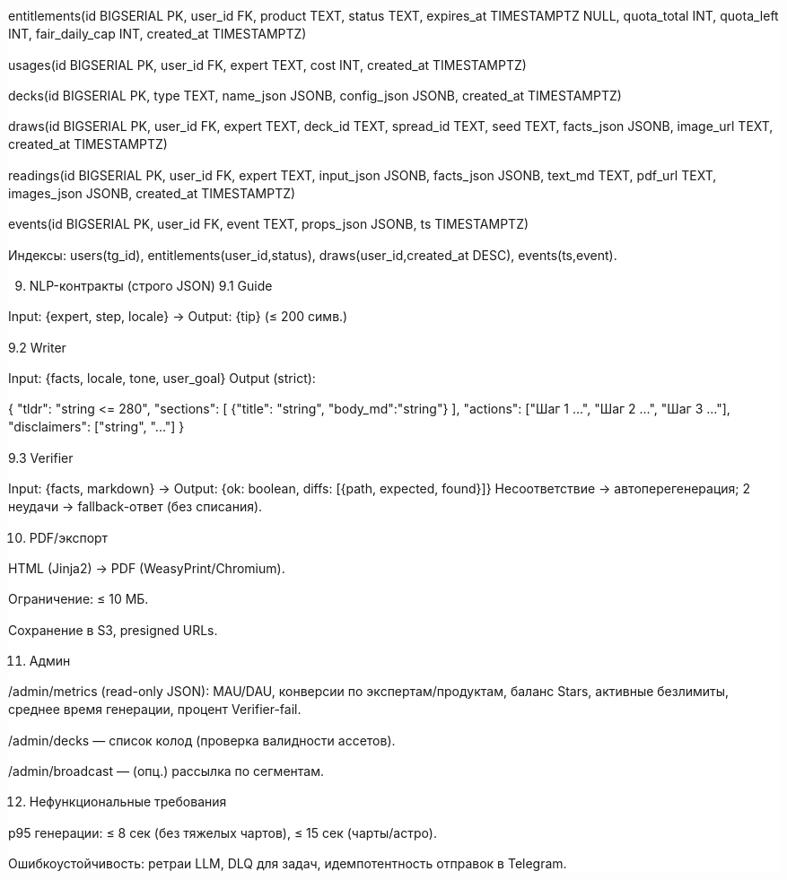 entitlements(id BIGSERIAL PK, user_id FK, product TEXT, status TEXT, expires_at TIMESTAMPTZ NULL, quota_total INT, quota_left INT, fair_daily_cap INT, created_at TIMESTAMPTZ)

usages(id BIGSERIAL PK, user_id FK, expert TEXT, cost INT, created_at TIMESTAMPTZ)

decks(id BIGSERIAL PK, type TEXT, name_json JSONB, config_json JSONB, created_at TIMESTAMPTZ)

draws(id BIGSERIAL PK, user_id FK, expert TEXT, deck_id TEXT, spread_id TEXT, seed TEXT, facts_json JSONB, image_url TEXT, created_at TIMESTAMPTZ)

readings(id BIGSERIAL PK, user_id FK, expert TEXT, input_json JSONB, facts_json JSONB, text_md TEXT, pdf_url TEXT, images_json JSONB, created_at TIMESTAMPTZ)

events(id BIGSERIAL PK, user_id FK, event TEXT, props_json JSONB, ts TIMESTAMPTZ)

Индексы: users(tg_id), entitlements(user_id,status), draws(user_id,created_at DESC), events(ts,event).

9) NLP-контракты (строго JSON)
9.1 Guide

Input: {expert, step, locale} → Output: {tip} (≤ 200 симв.)

9.2 Writer

Input: {facts, locale, tone, user_goal}
Output (strict):

{
  "tldr": "string <= 280",
  "sections": [ {"title": "string", "body_md":"string"} ],
  "actions": ["Шаг 1 ...", "Шаг 2 ...", "Шаг 3 ..."],
  "disclaimers": ["string", "..."]
}

9.3 Verifier

Input: {facts, markdown} → Output: {ok: boolean, diffs: [{path, expected, found}]}
Несоответствие → автоперегенерация; 2 неудачи → fallback-ответ (без списания).

10) PDF/экспорт

HTML (Jinja2) → PDF (WeasyPrint/Chromium).

Ограничение: ≤ 10 МБ.

Сохранение в S3, presigned URLs.

11) Админ

/admin/metrics (read-only JSON): MAU/DAU, конверсии по экспертам/продуктам, баланс Stars, активные безлимиты, среднее время генерации, процент Verifier-fail.

/admin/decks — список колод (проверка валидности ассетов).

/admin/broadcast — (опц.) рассылка по сегментам.

12) Нефункциональные требования

p95 генерации: ≤ 8 сек (без тяжелых чартов), ≤ 15 сек (чарты/астро).

Ошибкоустойчивость: ретраи LLM, DLQ для задач, идемпотентность отправок в Telegram.
